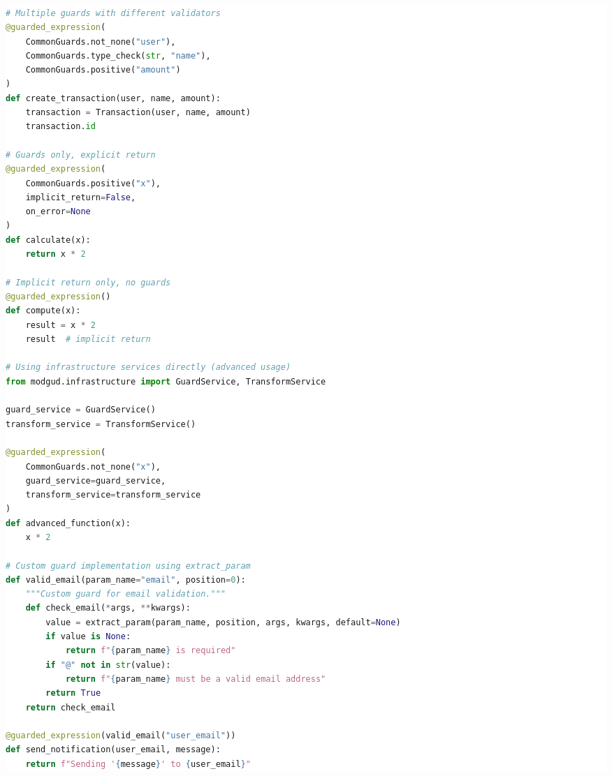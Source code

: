 ```python
# Multiple guards with different validators
@guarded_expression(
    CommonGuards.not_none("user"),
    CommonGuards.type_check(str, "name"),
    CommonGuards.positive("amount")
)
def create_transaction(user, name, amount):
    transaction = Transaction(user, name, amount)
    transaction.id

# Guards only, explicit return
@guarded_expression(
    CommonGuards.positive("x"),
    implicit_return=False,
    on_error=None
)
def calculate(x):
    return x * 2

# Implicit return only, no guards
@guarded_expression()
def compute(x):
    result = x * 2
    result  # implicit return

# Using infrastructure services directly (advanced usage)
from modgud.infrastructure import GuardService, TransformService

guard_service = GuardService()
transform_service = TransformService()

@guarded_expression(
    CommonGuards.not_none("x"),
    guard_service=guard_service,
    transform_service=transform_service
)
def advanced_function(x):
    x * 2

# Custom guard implementation using extract_param
def valid_email(param_name="email", position=0):
    """Custom guard for email validation."""
    def check_email(*args, **kwargs):
        value = extract_param(param_name, position, args, kwargs, default=None)
        if value is None:
            return f"{param_name} is required"
        if "@" not in str(value):
            return f"{param_name} must be a valid email address"
        return True
    return check_email

@guarded_expression(valid_email("user_email"))
def send_notification(user_email, message):
    return f"Sending '{message}' to {user_email}"
```
